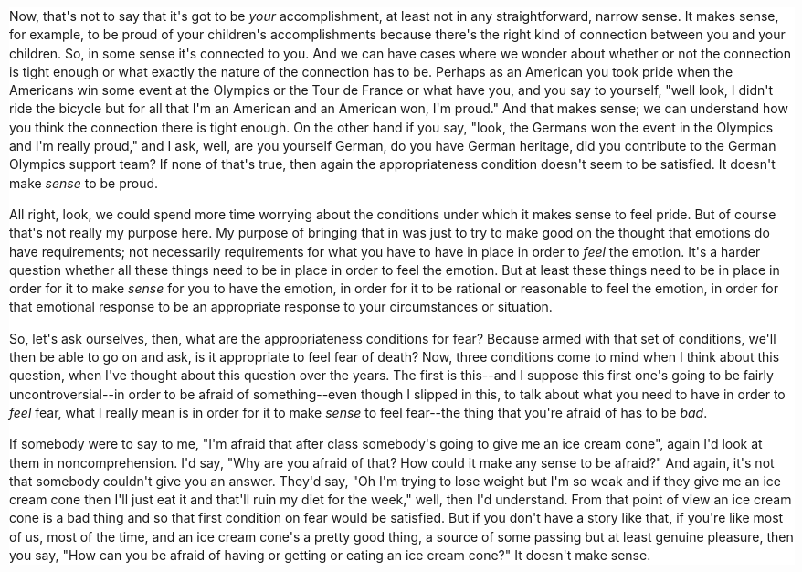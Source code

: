 <p>Now, that's not to say that it's got to be <i>your</i>
accomplishment, at least not in any straightforward, narrow sense. It
makes sense, for example, to be proud of your children's
accomplishments because there's the right kind of connection between
you and your children. So, in some sense it's connected to you. And we
can have cases where we wonder about whether or not the connection is
tight enough or what exactly the nature of the connection has to be.
Perhaps as an American you took pride when the Americans win some event
at the Olympics or the Tour de France or what have you, and you say to
yourself, "well look, I didn't ride the bicycle but for all that I'm an
American and an American won, I'm proud." And that makes sense; we can
understand how you think the connection there is tight enough. On the
other hand if you say, "look, the Germans won the event in the Olympics
and I'm really proud," and I ask, well, are you yourself German, do you
have German heritage, did you contribute to the German Olympics support
team? If none of that's true, then again the appropriateness condition
doesn't seem to be satisfied. It doesn't make <i>sense</i> to be
proud.</p>

<p>All right, look, we could spend more time worrying about the
conditions under which it makes sense to feel pride. But of course
that's not really my purpose here. My purpose of bringing that in was
just to try to make good on the thought that emotions do have
requirements; not necessarily requirements for what you have to have in
place in order to <i>feel</i> the emotion. It's a harder question
whether all these things need to be in place in order to feel the
emotion. But at least these things need to be in place in order for it
to make <i>sense</i> for you to have the emotion, in order for it to be
rational or reasonable to feel the emotion, in order for that emotional
response to be an appropriate response to your circumstances or
situation.</p>

<p>So, let's ask ourselves, then, what are the appropriateness
conditions for fear? Because armed with that set of conditions, we'll
then be able to go on and ask, is it appropriate to feel fear of death?
Now, three conditions come to mind when I think about this question,
when I've thought about this question over the years. The first is
this--and I suppose this first one's going to be fairly
uncontroversial--in order to be afraid of something--even though I
slipped in this, to talk about what you need to have in order to
<i>feel</i> fear, what I really mean is in order for it to make
<i>sense</i> to feel fear--the thing that you're afraid of has to be
<i>bad</i>.</p>

<p>If somebody were to say to me, "I'm afraid that after class
somebody's going to give me an ice cream cone", again I'd look at them
in noncomprehension. I'd say, "Why are you afraid of that? How could it
make any sense to be afraid?" And again, it's not that somebody
couldn't give you an answer. They'd say, "Oh I'm trying to lose weight
but I'm so weak and if they give me an ice cream cone then I'll just
eat it and that'll ruin my diet for the week," well, then I'd
understand. From that point of view an ice cream cone is a bad thing
and so that first condition on fear would be satisfied. But if you
don't have a story like that, if you're like most of us, most of the
time, and an ice cream cone's a pretty good thing, a source of some
passing but at least genuine pleasure, then you say, "How can you be
afraid of having or getting or eating an ice cream cone?" It doesn't
make sense.</p>
